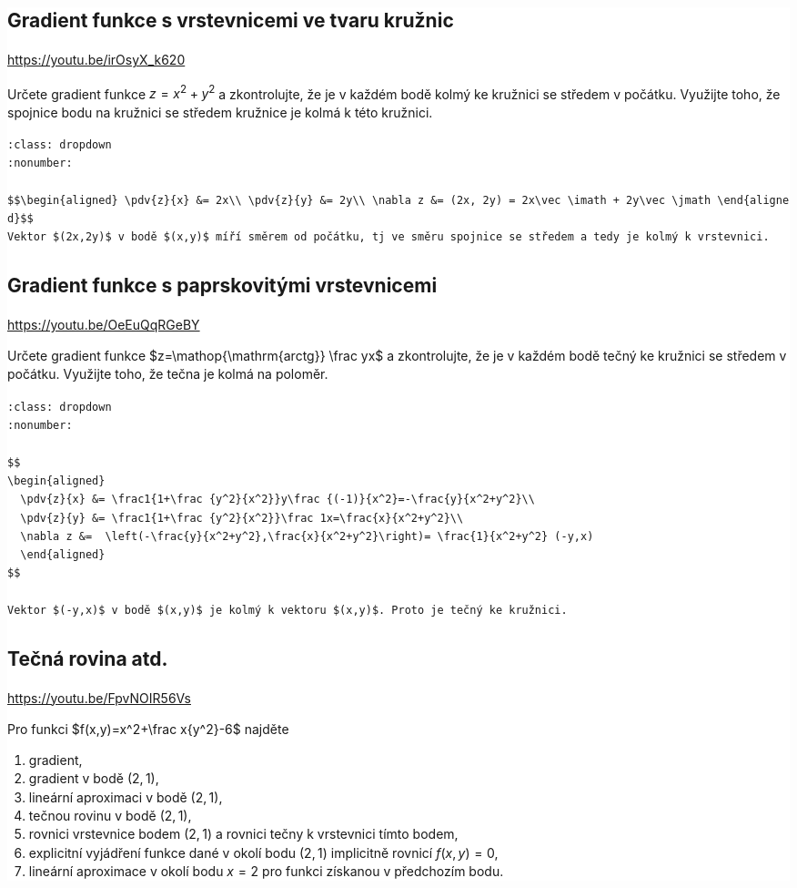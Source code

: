
## Gradient funkce s vrstevnicemi ve tvaru kružnic

https://youtu.be/irOsyX_k620

Určete gradient funkce $z=x^2+y^2$ a zkontrolujte, že je v každém bodě kolmý ke kružnici se středem v počátku. Využijte toho, že spojnice bodu na kružnici se středem kružnice je kolmá k této kružnici. 

```{prf:example} Řešení
:class: dropdown
:nonumber:

$$\begin{aligned} \pdv{z}{x} &= 2x\\ \pdv{z}{y} &= 2y\\ \nabla z &= (2x, 2y) = 2x\vec \imath + 2y\vec \jmath \end{aligned}$$
Vektor $(2x,2y)$ v bodě $(x,y)$ míří směrem od počátku, tj ve směru spojnice se středem a tedy je kolmý k vrstevnici.
```

## Gradient funkce s paprskovitými vrstevnicemi

https://youtu.be/OeEuQqRGeBY

Určete gradient funkce $z=\mathop{\mathrm{arctg}} \frac yx$ a zkontrolujte, že je v každém bodě tečný ke kružnici se středem v počátku. Využijte toho, že tečna je kolmá na poloměr.

```{prf:example} Řešení
:class: dropdown
:nonumber:

$$
\begin{aligned}
  \pdv{z}{x} &= \frac1{1+\frac {y^2}{x^2}}y\frac {(-1)}{x^2}=-\frac{y}{x^2+y^2}\\
  \pdv{z}{y} &= \frac1{1+\frac {y^2}{x^2}}\frac 1x=\frac{x}{x^2+y^2}\\
  \nabla z &=  \left(-\frac{y}{x^2+y^2},\frac{x}{x^2+y^2}\right)= \frac{1}{x^2+y^2} (-y,x)
  \end{aligned}
$$

Vektor $(-y,x)$ v bodě $(x,y)$ je kolmý k vektoru $(x,y)$. Proto je tečný ke kružnici.
```

## Tečná rovina atd.

https://youtu.be/FpvNOIR56Vs

Pro funkci $f(x,y)=x^2+\frac x{y^2}-6$ najděte

1. gradient, 
1. gradient v bodě $(2,1)$,
1. lineární aproximaci v bodě $(2,1)$,
1. tečnou rovinu v bodě $(2,1)$,
1. rovnici vrstevnice bodem $(2,1)$ a rovnici tečny k vrstevnici tímto bodem,
1. explicitní vyjádření funkce dané v okolí bodu $(2,1)$ implicitně rovnicí $f(x,y)=0$,
1. lineární aproximace v okolí bodu $x=2$ pro funkci získanou v předchozím bodu.
